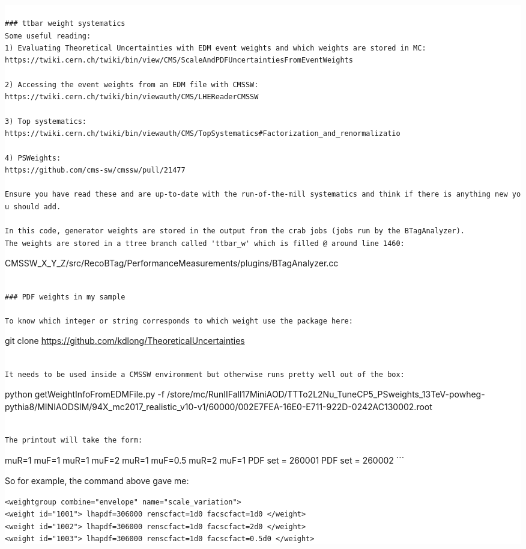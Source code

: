 ```

### ttbar weight systematics
Some useful reading:
1) Evaluating Theoretical Uncertainties with EDM event weights and which weights are stored in MC:
https://twiki.cern.ch/twiki/bin/view/CMS/ScaleAndPDFUncertaintiesFromEventWeights

2) Accessing the event weights from an EDM file with CMSSW:
https://twiki.cern.ch/twiki/bin/viewauth/CMS/LHEReaderCMSSW

3) Top systematics:
https://twiki.cern.ch/twiki/bin/viewauth/CMS/TopSystematics#Factorization_and_renormalizatio

4) PSWeights:
https://github.com/cms-sw/cmssw/pull/21477

Ensure you have read these and are up-to-date with the run-of-the-mill systematics and think if there is anything new you should add.

In this code, generator weights are stored in the output from the crab jobs (jobs run by the BTagAnalyzer).
The weights are stored in a ttree branch called 'ttbar_w' which is filled @ around line 1460:
```
CMSSW_X_Y_Z/src/RecoBTag/PerformanceMeasurements/plugins/BTagAnalyzer.cc
```

### PDF weights in my sample

To know which integer or string corresponds to which weight use the package here:
```
git clone https://github.com/kdlong/TheoreticalUncertainties
```

It needs to be used inside a CMSSW environment but otherwise runs pretty well out of the box:
```
python getWeightInfoFromEDMFile.py -f /store/mc/RunIIFall17MiniAOD/TTTo2L2Nu_TuneCP5_PSweights_13TeV-powheg-pythia8/MINIAODSIM/94X_mc2017_realistic_v10-v1/60000/002E7FEA-16E0-E711-922D-0242AC130002.root
```

The printout will take the form:
```
<weightgroup combine="envelope" name="scale_variation">
<weight id="1001"> muR=1 muF=1 </weight>
<weight id="1002"> muR=1 muF=2 </weight>
<weight id="1003"> muR=1 muF=0.5 </weight>
<weight id="1004"> muR=2 muF=1 </weight>

<weightgroup combine="hessian" name="PDF_variation">
<weight id="2001"> PDF set = 260001 </weight>
<weight id="2002"> PDF set = 260002 </weight>
```

So for example, the command above gave me:

```
<weightgroup combine="envelope" name="scale_variation">
<weight id="1001"> lhapdf=306000 renscfact=1d0 facscfact=1d0 </weight>
<weight id="1002"> lhapdf=306000 renscfact=1d0 facscfact=2d0 </weight>
<weight id="1003"> lhapdf=306000 renscfact=1d0 facscfact=0.5d0 </weight>
